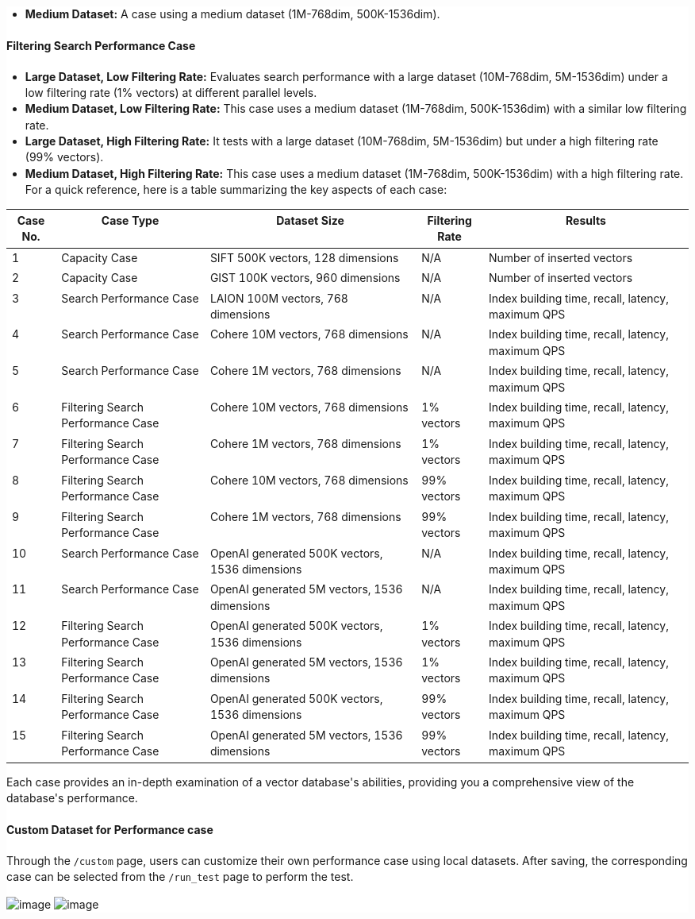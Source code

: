 - **Medium Dataset:** A case using a medium dataset (1M-768dim, 500K-1536dim).
#### Filtering Search Performance Case
- **Large Dataset, Low Filtering Rate:** Evaluates search performance with a large dataset (10M-768dim, 5M-1536dim) under a low filtering rate (1% vectors) at different parallel levels.
- **Medium Dataset, Low Filtering Rate:** This case uses a medium dataset (1M-768dim, 500K-1536dim) with a similar low filtering rate.
- **Large Dataset, High Filtering Rate:** It tests with a large dataset (10M-768dim, 5M-1536dim) but under a high filtering rate (99% vectors).
- **Medium Dataset, High Filtering Rate:** This case uses a medium dataset (1M-768dim, 500K-1536dim) with a high filtering rate.
For a quick reference, here is a table summarizing the key aspects of each case:

Case No. | Case Type | Dataset Size  | Filtering Rate | Results |
|----------|-----------|--------------|----------------|---------|
1 | Capacity Case | SIFT 500K vectors, 128 dimensions | N/A | Number of inserted vectors |
2 | Capacity Case | GIST 100K vectors, 960 dimensions | N/A | Number of inserted vectors |
3 | Search Performance Case | LAION 100M vectors, 768 dimensions | N/A | Index building time, recall, latency, maximum QPS |
4 | Search Performance Case | Cohere 10M vectors, 768 dimensions | N/A | Index building time, recall, latency, maximum QPS |
5 | Search Performance Case | Cohere 1M vectors, 768 dimensions | N/A | Index building time, recall, latency, maximum QPS |
6 | Filtering Search Performance Case | Cohere 10M vectors, 768 dimensions | 1% vectors | Index building time, recall, latency, maximum QPS |
7 | Filtering Search Performance Case | Cohere 1M vectors, 768 dimensions | 1% vectors | Index building time, recall, latency, maximum QPS |
8 | Filtering Search Performance Case | Cohere 10M vectors, 768 dimensions | 99% vectors | Index building time, recall, latency, maximum QPS |
9 | Filtering Search Performance Case | Cohere 1M vectors, 768 dimensions | 99% vectors | Index building time, recall, latency, maximum QPS |
10 | Search Performance Case | OpenAI generated 500K vectors, 1536 dimensions | N/A | Index building time, recall, latency, maximum QPS |
11 | Search Performance Case | OpenAI generated 5M vectors, 1536 dimensions | N/A | Index building time, recall, latency, maximum QPS |
12 | Filtering Search Performance Case | OpenAI generated 500K vectors, 1536 dimensions | 1% vectors | Index building time, recall, latency, maximum QPS |
13 | Filtering Search Performance Case | OpenAI generated 5M vectors, 1536 dimensions | 1% vectors | Index building time, recall, latency, maximum QPS |
14 | Filtering Search Performance Case | OpenAI generated 500K vectors, 1536 dimensions | 99% vectors | Index building time, recall, latency, maximum QPS |
15 | Filtering Search Performance Case | OpenAI generated 5M vectors, 1536 dimensions | 99% vectors | Index building time, recall, latency, maximum QPS |


Each case provides an in-depth examination of a vector database's abilities, providing you a comprehensive view of the database's performance.

#### Custom Dataset for Performance case

Through the `/custom` page, users can customize their own performance case using local datasets. After saving, the corresponding case can be selected from the `/run_test` page to perform the test.

![image](fig/custom_dataset.png)
![image](fig/custom_case_run_test.png)
